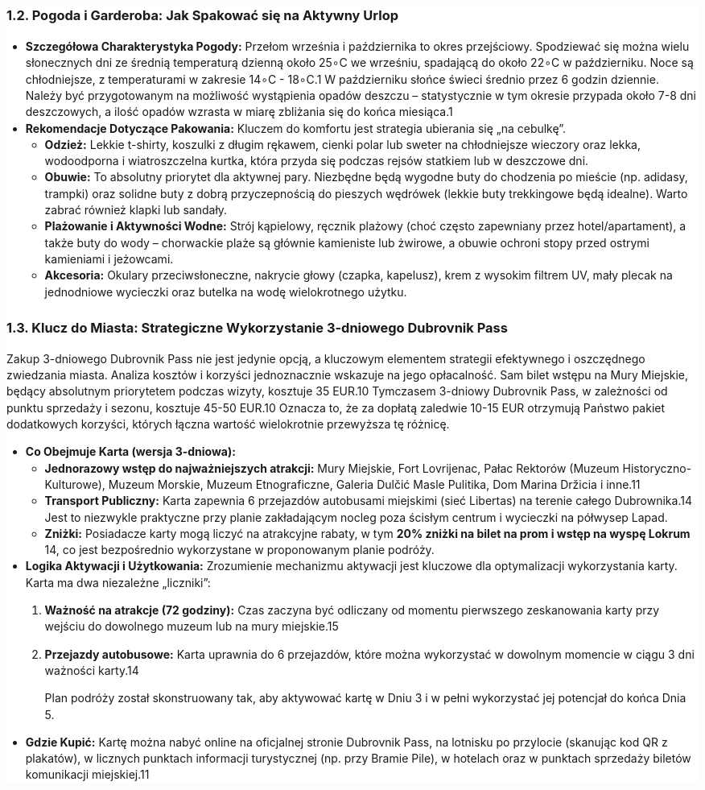 ### **1.2. Pogoda i Garderoba: Jak Spakować się na Aktywny Urlop**

* **Szczegółowa Charakterystyka Pogody:** Przełom września i października to okres przejściowy. Spodziewać się można wielu słonecznych dni ze średnią temperaturą dzienną około 25∘C we wrześniu, spadającą do około 22∘C w październiku. Noce są chłodniejsze, z temperaturami w zakresie 14∘C \- 18∘C.1 W październiku słońce świeci średnio przez 6 godzin dziennie. Należy być przygotowanym na możliwość wystąpienia opadów deszczu – statystycznie w tym okresie przypada około 7-8 dni deszczowych, a ilość opadów wzrasta w miarę zbliżania się do końca miesiąca.1  
* **Rekomendacje Dotyczące Pakowania:** Kluczem do komfortu jest strategia ubierania się „na cebulkę”.  
  * **Odzież:** Lekkie t-shirty, koszulki z długim rękawem, cienki polar lub sweter na chłodniejsze wieczory oraz lekka, wodoodporna i wiatroszczelna kurtka, która przyda się podczas rejsów statkiem lub w deszczowe dni.  
  * **Obuwie:** To absolutny priorytet dla aktywnej pary. Niezbędne będą wygodne buty do chodzenia po mieście (np. adidasy, trampki) oraz solidne buty z dobrą przyczepnością do pieszych wędrówek (lekkie buty trekkingowe będą idealne). Warto zabrać również klapki lub sandały.  
  * **Plażowanie i Aktywności Wodne:** Strój kąpielowy, ręcznik plażowy (choć często zapewniany przez hotel/apartament), a także buty do wody – chorwackie plaże są głównie kamieniste lub żwirowe, a obuwie ochroni stopy przed ostrymi kamieniami i jeżowcami.  
  * **Akcesoria:** Okulary przeciwsłoneczne, nakrycie głowy (czapka, kapelusz), krem z wysokim filtrem UV, mały plecak na jednodniowe wycieczki oraz butelka na wodę wielokrotnego użytku.

### **1.3. Klucz do Miasta: Strategiczne Wykorzystanie 3-dniowego Dubrovnik Pass**

Zakup 3-dniowego Dubrovnik Pass nie jest jedynie opcją, a kluczowym elementem strategii efektywnego i oszczędnego zwiedzania miasta. Analiza kosztów i korzyści jednoznacznie wskazuje na jego opłacalność. Sam bilet wstępu na Mury Miejskie, będący absolutnym priorytetem podczas wizyty, kosztuje 35 EUR.10 Tymczasem 3-dniowy Dubrovnik Pass, w zależności od punktu sprzedaży i sezonu, kosztuje 45-50 EUR.10 Oznacza to, że za dopłatą zaledwie 10-15 EUR otrzymują Państwo pakiet dodatkowych korzyści, których łączna wartość wielokrotnie przewyższa tę różnicę.

* **Co Obejmuje Karta (wersja 3-dniowa):**  
  * **Jednorazowy wstęp do najważniejszych atrakcji:** Mury Miejskie, Fort Lovrijenac, Pałac Rektorów (Muzeum Historyczno-Kulturowe), Muzeum Morskie, Muzeum Etnograficzne, Galeria Dulčić Masle Pulitika, Dom Marina Držicia i inne.11  
  * **Transport Publiczny:** Karta zapewnia 6 przejazdów autobusami miejskimi (sieć Libertas) na terenie całego Dubrownika.14 Jest to niezwykle praktyczne przy planie zakładającym nocleg poza ścisłym centrum i wycieczki na półwysep Lapad.  
  * **Zniżki:** Posiadacze karty mogą liczyć na atrakcyjne rabaty, w tym **20% zniżki na bilet na prom i wstęp na wyspę Lokrum** 14, co jest bezpośrednio wykorzystane w proponowanym planie podróży.  
* **Logika Aktywacji i Użytkowania:** Zrozumienie mechanizmu aktywacji jest kluczowe dla optymalizacji wykorzystania karty. Karta ma dwa niezależne „liczniki”:  
  1. **Ważność na atrakcje (72 godziny):** Czas zaczyna być odliczany od momentu pierwszego zeskanowania karty przy wejściu do dowolnego muzeum lub na mury miejskie.15  
  2. **Przejazdy autobusowe:** Karta uprawnia do 6 przejazdów, które można wykorzystać w dowolnym momencie w ciągu 3 dni ważności karty.14

     Plan podróży został skonstruowany tak, aby aktywować kartę w Dniu 3 i w pełni wykorzystać jej potencjał do końca Dnia 5\.  
* **Gdzie Kupić:** Kartę można nabyć online na oficjalnej stronie Dubrovnik Pass, na lotnisku po przylocie (skanując kod QR z plakatów), w licznych punktach informacji turystycznej (np. przy Bramie Pile), w hotelach oraz w punktach sprzedaży biletów komunikacji miejskiej.11
